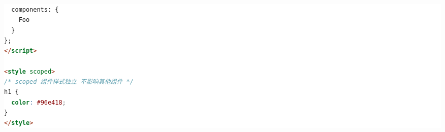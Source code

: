 ```html
  components: {
    Foo
  }
};
</script>

<style scoped>
/* scoped 组件样式独立 不影响其他组件 */
h1 {
  color: #96e418;
}
</style>
```

